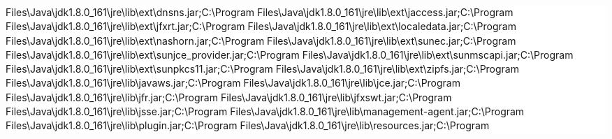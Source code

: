 Files\Java\jdk1.8.0_161\jre\lib\ext\dnsns.jar;C:\Program Files\Java\jdk1.8.0_161\jre\lib\ext\jaccess.jar;C:\Program Files\Java\jdk1.8.0_161\jre\lib\ext\jfxrt.jar;C:\Program Files\Java\jdk1.8.0_161\jre\lib\ext\localedata.jar;C:\Program Files\Java\jdk1.8.0_161\jre\lib\ext\nashorn.jar;C:\Program Files\Java\jdk1.8.0_161\jre\lib\ext\sunec.jar;C:\Program Files\Java\jdk1.8.0_161\jre\lib\ext\sunjce_provider.jar;C:\Program Files\Java\jdk1.8.0_161\jre\lib\ext\sunmscapi.jar;C:\Program Files\Java\jdk1.8.0_161\jre\lib\ext\sunpkcs11.jar;C:\Program Files\Java\jdk1.8.0_161\jre\lib\ext\zipfs.jar;C:\Program Files\Java\jdk1.8.0_161\jre\lib\javaws.jar;C:\Program Files\Java\jdk1.8.0_161\jre\lib\jce.jar;C:\Program Files\Java\jdk1.8.0_161\jre\lib\jfr.jar;C:\Program Files\Java\jdk1.8.0_161\jre\lib\jfxswt.jar;C:\Program Files\Java\jdk1.8.0_161\jre\lib\jsse.jar;C:\Program Files\Java\jdk1.8.0_161\jre\lib\management-agent.jar;C:\Program Files\Java\jdk1.8.0_161\jre\lib\plugin.jar;C:\Program Files\Java\jdk1.8.0_161\jre\lib\resources.jar;C:\Program